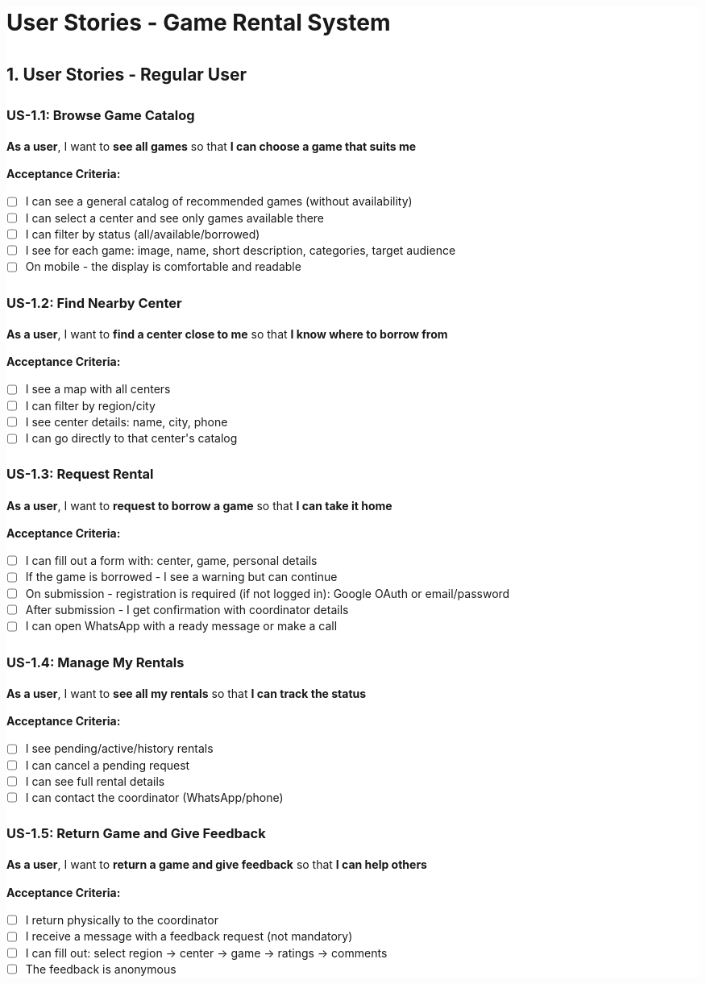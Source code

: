 # User Stories - Game Rental System

## 1. User Stories - Regular User

### US-1.1: Browse Game Catalog
**As a user**, I want to **see all games** so that **I can choose a game that suits me**

**Acceptance Criteria:**
- [ ] I can see a general catalog of recommended games (without availability)
- [ ] I can select a center and see only games available there
- [ ] I can filter by status (all/available/borrowed)
- [ ] I see for each game: image, name, short description, categories, target audience
- [ ] On mobile - the display is comfortable and readable

### US-1.2: Find Nearby Center
**As a user**, I want to **find a center close to me** so that **I know where to borrow from**

**Acceptance Criteria:**
- [ ] I see a map with all centers
- [ ] I can filter by region/city
- [ ] I see center details: name, city, phone
- [ ] I can go directly to that center's catalog

### US-1.3: Request Rental
**As a user**, I want to **request to borrow a game** so that **I can take it home**

**Acceptance Criteria:**
- [ ] I can fill out a form with: center, game, personal details
- [ ] If the game is borrowed - I see a warning but can continue
- [ ] On submission - registration is required (if not logged in): Google OAuth or email/password
- [ ] After submission - I get confirmation with coordinator details
- [ ] I can open WhatsApp with a ready message or make a call

### US-1.4: Manage My Rentals
**As a user**, I want to **see all my rentals** so that **I can track the status**

**Acceptance Criteria:**
- [ ] I see pending/active/history rentals
- [ ] I can cancel a pending request
- [ ] I can see full rental details
- [ ] I can contact the coordinator (WhatsApp/phone)

### US-1.5: Return Game and Give Feedback
**As a user**, I want to **return a game and give feedback** so that **I can help others**

**Acceptance Criteria:**
- [ ] I return physically to the coordinator
- [ ] I receive a message with a feedback request (not mandatory)
- [ ] I can fill out: select region → center → game → ratings → comments
- [ ] The feedback is anonymous
